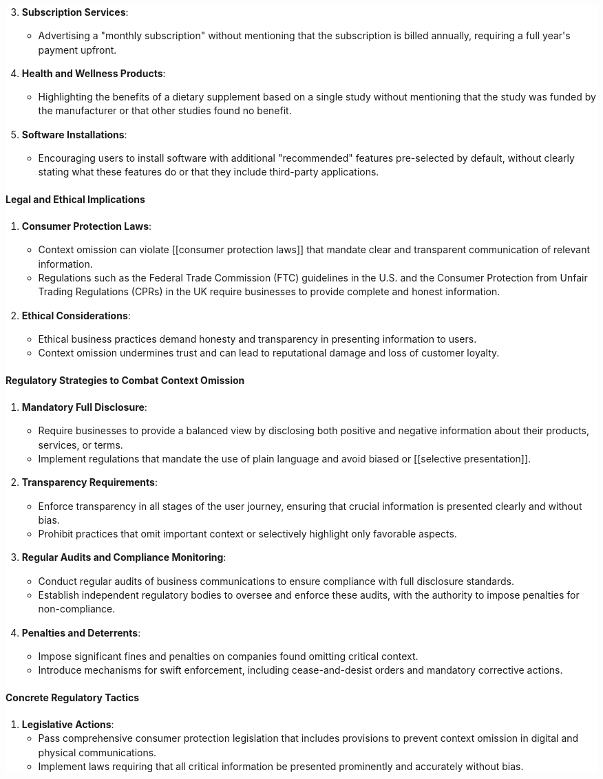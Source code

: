 3. **Subscription Services**:
   - Advertising a "monthly subscription" without mentioning that the subscription is billed annually, requiring a full year's payment upfront.
   
4. **Health and Wellness Products**:
   - Highlighting the benefits of a dietary supplement based on a single study without mentioning that the study was funded by the manufacturer or that other studies found no benefit.
   
5. **Software Installations**:
   - Encouraging users to install software with additional "recommended" features pre-selected by default, without clearly stating what these features do or that they include third-party applications.

#### Legal and Ethical Implications

1. **Consumer Protection Laws**:
   - Context omission can violate [[consumer protection laws]] that mandate clear and transparent communication of relevant information.
   - Regulations such as the Federal Trade Commission (FTC) guidelines in the U.S. and the Consumer Protection from Unfair Trading Regulations (CPRs) in the UK require businesses to provide complete and honest information.

2. **Ethical Considerations**:
   - Ethical business practices demand honesty and transparency in presenting information to users.
   - Context omission undermines trust and can lead to reputational damage and loss of customer loyalty.

#### Regulatory Strategies to Combat Context Omission

1. **Mandatory Full Disclosure**:
   - Require businesses to provide a balanced view by disclosing both positive and negative information about their products, services, or terms.
   - Implement regulations that mandate the use of plain language and avoid biased or [[selective presentation]].

2. **Transparency Requirements**:
   - Enforce transparency in all stages of the user journey, ensuring that crucial information is presented clearly and without bias.
   - Prohibit practices that omit important context or selectively highlight only favorable aspects.

3. **Regular Audits and Compliance Monitoring**:
   - Conduct regular audits of business communications to ensure compliance with full disclosure standards.
   - Establish independent regulatory bodies to oversee and enforce these audits, with the authority to impose penalties for non-compliance.

4. **Penalties and Deterrents**:
   - Impose significant fines and penalties on companies found omitting critical context.
   - Introduce mechanisms for swift enforcement, including cease-and-desist orders and mandatory corrective actions.

#### Concrete Regulatory Tactics

1. **Legislative Actions**:
   - Pass comprehensive consumer protection legislation that includes provisions to prevent context omission in digital and physical communications.
   - Implement laws requiring that all critical information be presented prominently and accurately without bias.
